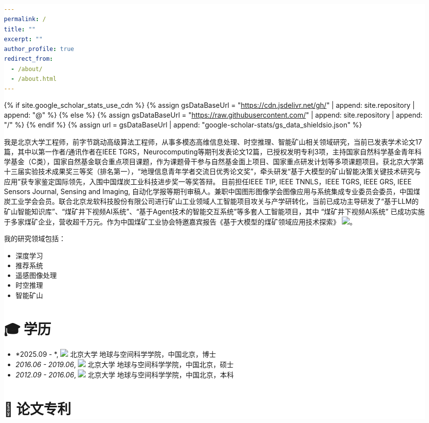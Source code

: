 ```yaml
---
permalink: /
title: ""
excerpt: ""
author_profile: true
redirect_from: 
  - /about/
  - /about.html
---
```


{% if site.google_scholar_stats_use_cdn %}
{% assign gsDataBaseUrl = "https://cdn.jsdelivr.net/gh/" | append: site.repository | append: "@" %}
{% else %}
{% assign gsDataBaseUrl = "https://raw.githubusercontent.com/" | append: site.repository | append: "/" %}
{% endif %}
{% assign url = gsDataBaseUrl | append: "google-scholar-stats/gs_data_shieldsio.json" %}

<span class='anchor' id='about-me'></span>

我是北京大学工程师，前字节跳动高级算法工程师，从事多模态高维信息处理、时空推理、智能矿山相关领域研究，当前已发表学术论文17篇，其中以第一作者/通讯作者在IEEE TGRS，Neurocomputing等期刊发表论文12篇，已授权发明专利3项，主持国家自然科学基金青年科学基金（C类），国家自然基金联合重点项目课题，作为课题骨干参与自然基金面上项目、国家重点研发计划等多项课题项目。获北京大学第十三届实验技术成果奖三等奖（排名第一），“地理信息青年学者交流日优秀论文奖”，牵头研发“基于大模型的矿山智能决策关键技术研究与应用”获专家鉴定国际领先，入围中国煤炭工业科技进步奖一等奖答辩。 目前担任IEEE TIP, IEEE TNNLS，IEEE TGRS, IEEE GRS, IEEE Sensors Journal, Sensing and Imaging, 自动化学报等期刊审稿人。兼职中国图形图像学会图像应用与系统集成专业委员会委员，中国煤炭工业学会会员。联合北京龙软科技股份有限公司进行矿山工业领域人工智能项目攻关与产学研转化，当前已成功主导研发了“基于LLM的矿山智能知识库”、“煤矿井下视频AI系统”、“基于Agent技术的智能交互系统”等多套人工智能项目，其中 “煤矿井下视频AI系统” 已成功实施于多家煤矿企业，营收超千万元。作为中国煤矿工业协会特邀嘉宾报告《基于大模型的煤矿领域应用技术探索》
 <a href='https://scholar.google.com/citations?user=SCHOLAR_ID&user=ZHQA6XkAAAAJ'><img src="https://img.shields.io/endpoint?url={{ url | url_encode }}&logo=Google%20Scholar&labelColor=f6f6f6&color=9cf&style=flat&label=引用"></a>。

我的研究领域包括：
- 深度学习
- 推荐系统
- 遥感图像处理
- 时空推理
- 智能矿山
  


<span class='anchor' id='-xl'></span>

# 🎓 学历
- *2025.09 - *, <a href="https://www.pku.edu.cn/"><img class="svg" src="/images/pku.png" width="23pt"></a> 北京大学 地球与空间科学学院，中国北京，博士
- *2016.06 - 2019.06*, <a href="https://www.pku.edu.cn/"><img class="svg" src="/images/pku.png" width="23pt"></a> 北京大学 地球与空间科学学院，中国北京，硕士
- *2012.09 - 2016.06*, <a href="https://www.pku.edu.cn/"><img class="svg" src="/images/pku.png" width="20pt"></a> 北京大学 地球与空间科学学院，中国北京，本科
 
<span class='anchor' id='-cn'></span>

# 📝 论文专利
